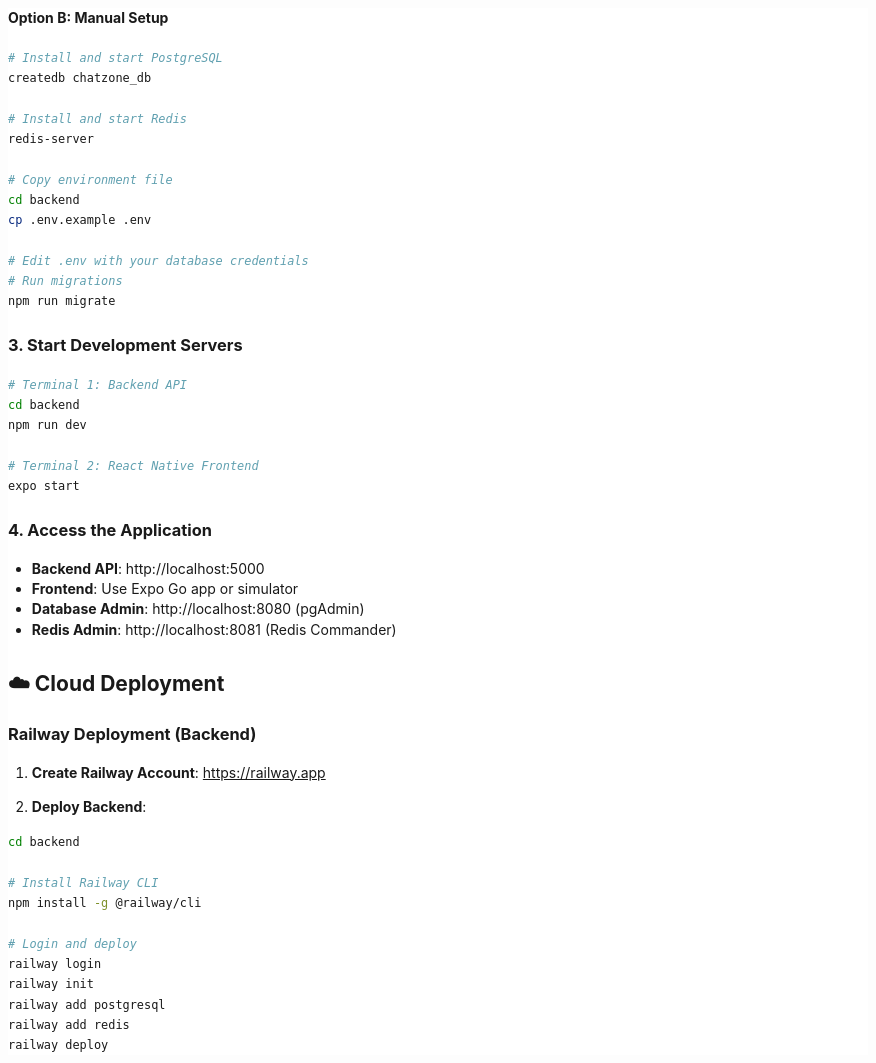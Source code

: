 #### Option B: Manual Setup
```bash
# Install and start PostgreSQL
createdb chatzone_db

# Install and start Redis
redis-server

# Copy environment file
cd backend
cp .env.example .env

# Edit .env with your database credentials
# Run migrations
npm run migrate
```

### 3. Start Development Servers

```bash
# Terminal 1: Backend API
cd backend
npm run dev

# Terminal 2: React Native Frontend
expo start
```

### 4. Access the Application

- **Backend API**: http://localhost:5000
- **Frontend**: Use Expo Go app or simulator
- **Database Admin**: http://localhost:8080 (pgAdmin)
- **Redis Admin**: http://localhost:8081 (Redis Commander)

## ☁️ Cloud Deployment

### Railway Deployment (Backend)

1. **Create Railway Account**: https://railway.app

2. **Deploy Backend**:
```bash
cd backend

# Install Railway CLI
npm install -g @railway/cli

# Login and deploy
railway login
railway init
railway add postgresql
railway add redis
railway deploy
```

